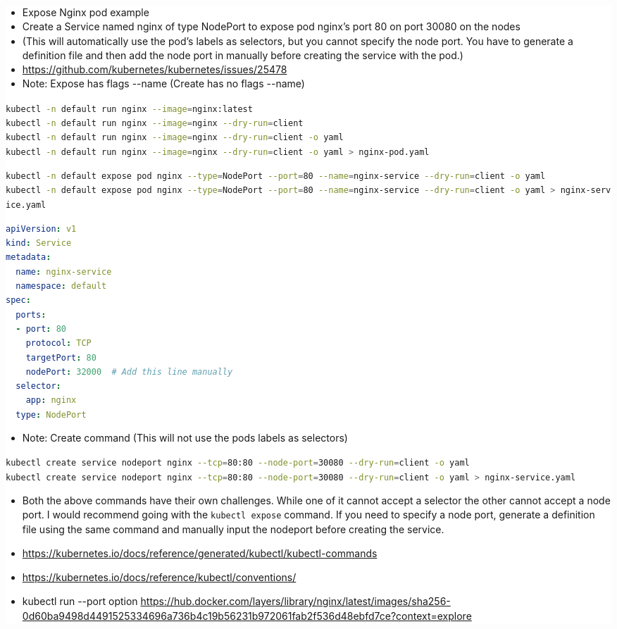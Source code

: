 - Expose Nginx pod example
- Create a Service named nginx of type NodePort to expose pod nginx’s port 80 on port 30080 on the nodes
- (This will automatically use the pod’s labels as selectors, but you cannot specify the node port. You have to generate a definition file and then add the node port in manually before creating the service with the pod.)
- https://github.com/kubernetes/kubernetes/issues/25478
- Note: Expose has flags --name  (Create has no flags --name)
```bash
kubectl -n default run nginx --image=nginx:latest
kubectl -n default run nginx --image=nginx --dry-run=client
kubectl -n default run nginx --image=nginx --dry-run=client -o yaml
kubectl -n default run nginx --image=nginx --dry-run=client -o yaml > nginx-pod.yaml
```
```bash
kubectl -n default expose pod nginx --type=NodePort --port=80 --name=nginx-service --dry-run=client -o yaml
kubectl -n default expose pod nginx --type=NodePort --port=80 --name=nginx-service --dry-run=client -o yaml > nginx-service.yaml
```
```yaml
apiVersion: v1
kind: Service
metadata:
  name: nginx-service
  namespace: default
spec:
  ports:
  - port: 80
    protocol: TCP
    targetPort: 80
    nodePort: 32000  # Add this line manually
  selector:
    app: nginx
  type: NodePort
```

- Note: Create command (This will not use the pods labels as selectors)
```bash
kubectl create service nodeport nginx --tcp=80:80 --node-port=30080 --dry-run=client -o yaml
kubectl create service nodeport nginx --tcp=80:80 --node-port=30080 --dry-run=client -o yaml > nginx-service.yaml
```

- Both the above commands have their own challenges. While one of it cannot accept a selector the other cannot accept a node port. I would recommend going with the `kubectl expose` command. If you need to specify a node port, generate a definition file using the same command and manually input the nodeport before creating the service.
- https://kubernetes.io/docs/reference/generated/kubectl/kubectl-commands
- https://kubernetes.io/docs/reference/kubectl/conventions/

- kubectl run --port option https://hub.docker.com/layers/library/nginx/latest/images/sha256-0d60ba9498d4491525334696a736b4c19b56231b972061fab2f536d48ebfd7ce?context=explore
